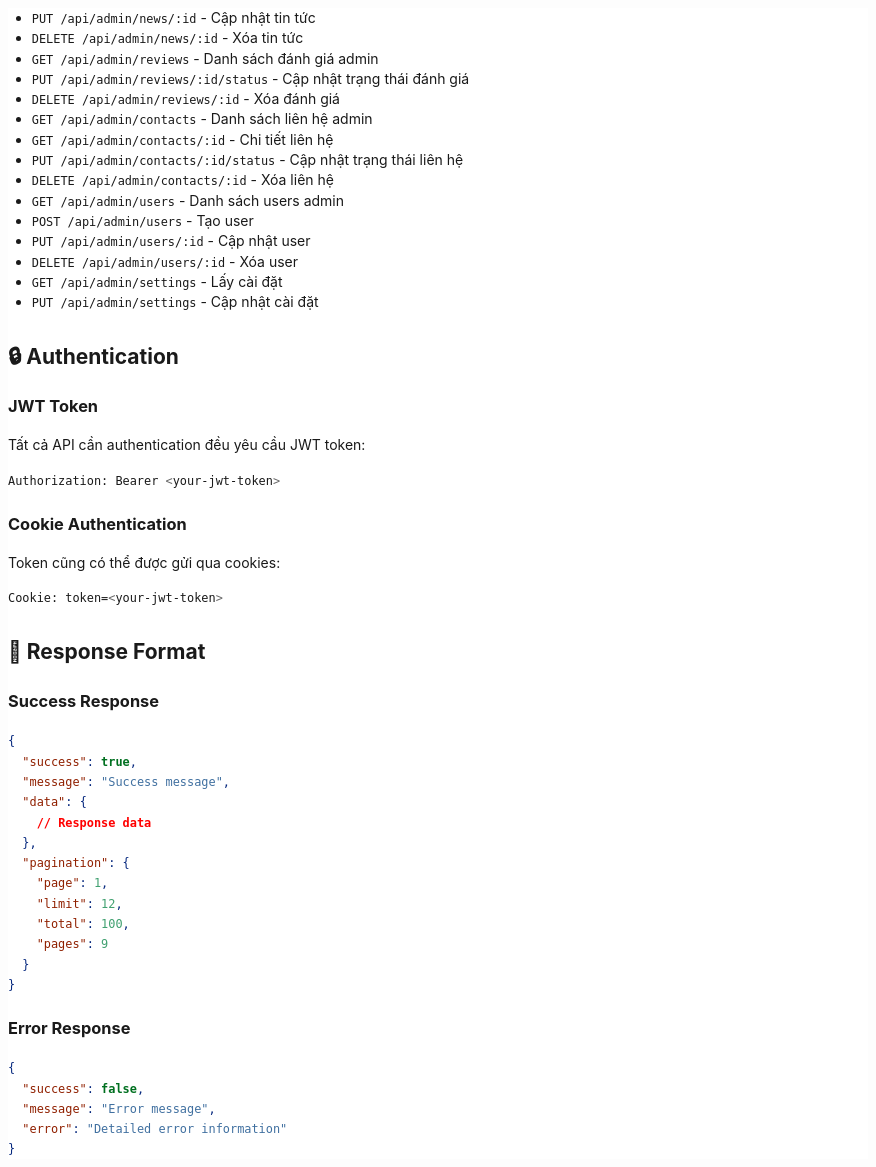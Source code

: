 - `PUT /api/admin/news/:id` - Cập nhật tin tức
- `DELETE /api/admin/news/:id` - Xóa tin tức
- `GET /api/admin/reviews` - Danh sách đánh giá admin
- `PUT /api/admin/reviews/:id/status` - Cập nhật trạng thái đánh giá
- `DELETE /api/admin/reviews/:id` - Xóa đánh giá
- `GET /api/admin/contacts` - Danh sách liên hệ admin
- `GET /api/admin/contacts/:id` - Chi tiết liên hệ
- `PUT /api/admin/contacts/:id/status` - Cập nhật trạng thái liên hệ
- `DELETE /api/admin/contacts/:id` - Xóa liên hệ
- `GET /api/admin/users` - Danh sách users admin
- `POST /api/admin/users` - Tạo user
- `PUT /api/admin/users/:id` - Cập nhật user
- `DELETE /api/admin/users/:id` - Xóa user
- `GET /api/admin/settings` - Lấy cài đặt
- `PUT /api/admin/settings` - Cập nhật cài đặt

## 🔒 Authentication

### JWT Token
Tất cả API cần authentication đều yêu cầu JWT token:

```bash
Authorization: Bearer <your-jwt-token>
```

### Cookie Authentication
Token cũng có thể được gửi qua cookies:

```bash
Cookie: token=<your-jwt-token>
```

## 📝 Response Format

### Success Response
```json
{
  "success": true,
  "message": "Success message",
  "data": {
    // Response data
  },
  "pagination": {
    "page": 1,
    "limit": 12,
    "total": 100,
    "pages": 9
  }
}
```

### Error Response
```json
{
  "success": false,
  "message": "Error message",
  "error": "Detailed error information"
}
```
